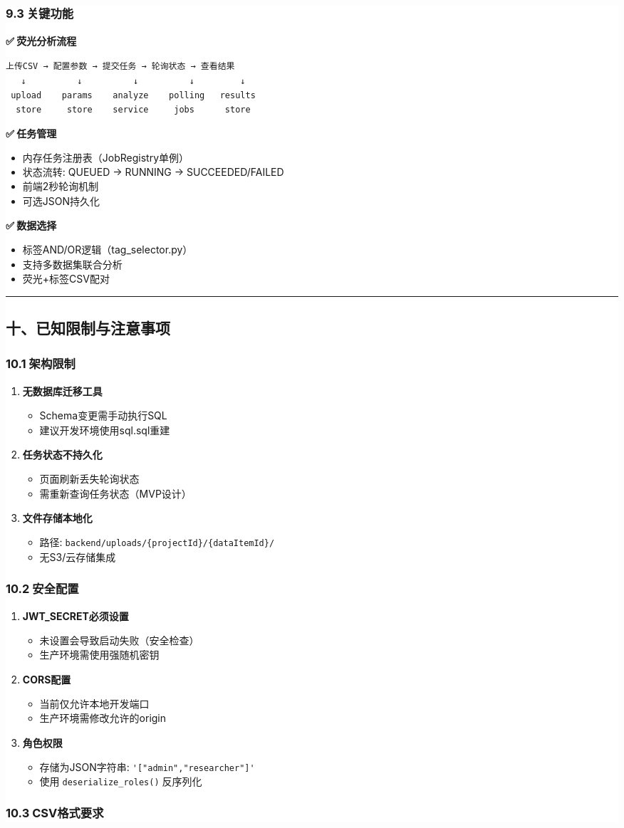### 9.3 关键功能

**✅ 荧光分析流程**
```
上传CSV → 配置参数 → 提交任务 → 轮询状态 → 查看结果
   ↓          ↓          ↓          ↓         ↓
 upload    params    analyze    polling   results
  store     store    service     jobs      store
```

**✅ 任务管理**
- 内存任务注册表（JobRegistry单例）
- 状态流转: QUEUED → RUNNING → SUCCEEDED/FAILED
- 前端2秒轮询机制
- 可选JSON持久化

**✅ 数据选择**
- 标签AND/OR逻辑（tag_selector.py）
- 支持多数据集联合分析
- 荧光+标签CSV配对

---

## 十、已知限制与注意事项

### 10.1 架构限制

1. **无数据库迁移工具**
   - Schema变更需手动执行SQL
   - 建议开发环境使用sql.sql重建

2. **任务状态不持久化**
   - 页面刷新丢失轮询状态
   - 需重新查询任务状态（MVP设计）

3. **文件存储本地化**
   - 路径: `backend/uploads/{projectId}/{dataItemId}/`
   - 无S3/云存储集成

### 10.2 安全配置

1. **JWT_SECRET必须设置**
   - 未设置会导致启动失败（安全检查）
   - 生产环境需使用强随机密钥

2. **CORS配置**
   - 当前仅允许本地开发端口
   - 生产环境需修改允许的origin

3. **角色权限**
   - 存储为JSON字符串: `'["admin","researcher"]'`
   - 使用 `deserialize_roles()` 反序列化

### 10.3 CSV格式要求
